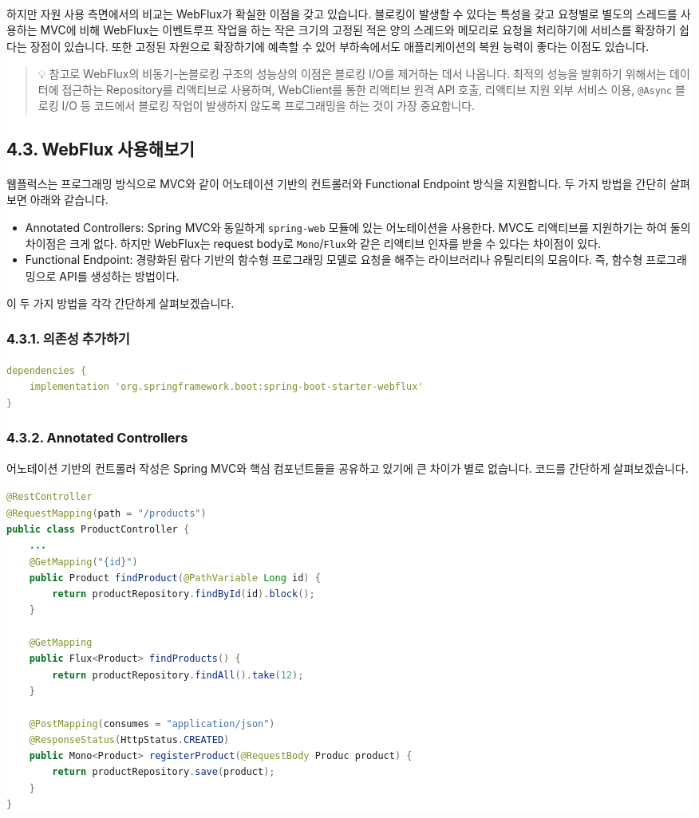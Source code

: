 하지만 자원 사용 측면에서의 비교는 WebFlux가 확실한 이점을 갖고 있습니다. 블로킹이 발생할 수 있다는 특성을 갖고 요청별로 별도의 스레드를 사용하는 MVC에 비해 WebFlux는 이벤트루프 작업을 하는 작은 크기의 고정된 적은 양의 스레드와 메모리로 요청을 처리하기에 서비스를 확장하기 쉽다는 장점이 있습니다. 또한 고정된 자원으로 확장하기에 예측할 수 있어 부하속에서도 애플리케이션의 복원 능력이 좋다는 이점도 있습니다.

> 💡 참고로 WebFlux의 비동기-논블로킹 구조의 성능상의 이점은 블로킹 I/O를 제거하는 데서 나옵니다. 최적의 성능을 발휘하기 위해서는 데이터에 접근하는 Repository를 리액티브로 사용하며, WebClient를 통한 리액티브 원격 API 호출, 리액티브 지원 외부 서비스 이용, `@Async` 블로킹 I/O 등 코드에서 블로킹 작업이 발생하지 않도록 프로그래밍을 하는 것이 가장 중요합니다.
>

## 4.3. WebFlux 사용해보기

웹플럭스는 프로그래밍 방식으로 MVC와 같이 어노테이션 기반의 컨트롤러와 Functional Endpoint 방식을 지원합니다. 두 가지 방법을 간단히 살펴보면 아래와 같습니다.

- Annotated Controllers: Spring MVC와 동일하게 `spring-web` 모듈에 있는 어노테이션을 사용한다. MVC도 리액티브를 지원하기는 하여 둘의 차이점은 크게 없다. 하지만 WebFlux는 request body로 `Mono`/`Flux`와 같은 리액티브 인자를 받을 수 있다는 차이점이 있다.
- Functional Endpoint: 경량화된 람다 기반의 함수형 프로그래밍 모델로 요청을 해주는 라이브러리나 유틸리티의 모음이다. 즉, 함수형 프로그래밍으로 API를 생성하는 방법이다.

이 두 가지 방법을 각각 간단하게 살펴보겠습니다.

### 4.3.1. 의존성 추가하기

```yaml
dependencies {
    implementation 'org.springframework.boot:spring-boot-starter-webflux'
}
```

### 4.3.2. Annotated Controllers

어노테이션 기반의 컨트롤러 작성은 Spring MVC와 핵심 컴포넌트들을 공유하고 있기에 큰 차이가 별로 없습니다. 코드를 간단하게 살펴보겠습니다.

```java
@RestController
@RequestMapping(path = "/products")
public class ProductController {
    ...
    @GetMapping("{id}")
    public Product findProduct(@PathVariable Long id) {
        return productRepository.findById(id).block();
    }

    @GetMapping
    public Flux<Product> findProducts() {
        return productRepository.findAll().take(12);
    }

    @PostMapping(consumes = "application/json")
    @ResponseStatus(HttpStatus.CREATED)
    public Mono<Product> registerProduct(@RequestBody Produc product) {
        return productRepository.save(product);
    }
}
```
